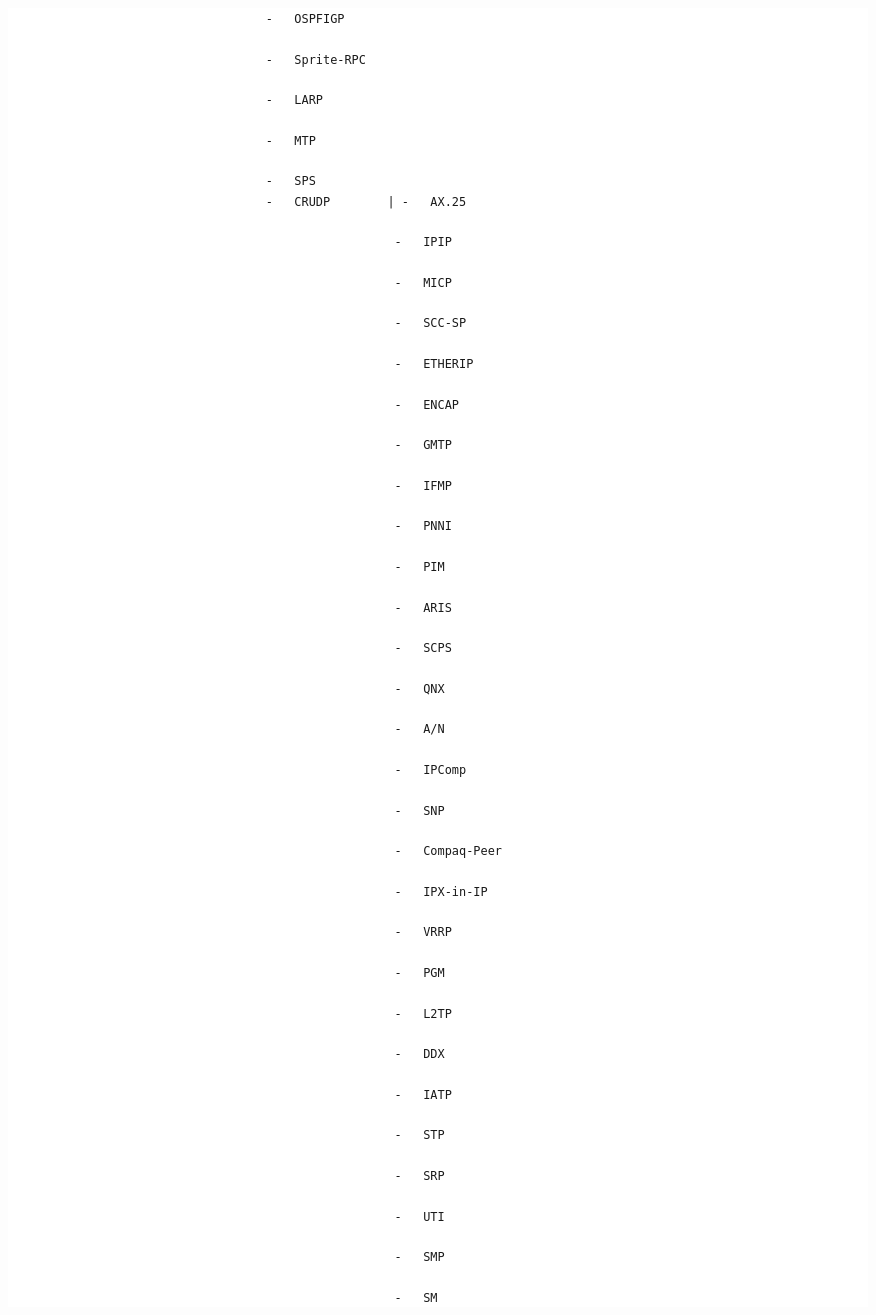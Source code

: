                                         -   OSPFIGP      
                                                         
                                        -   Sprite-RPC   
                                                         
                                        -   LARP         
                                                         
                                        -   MTP          
                                                         
                                        -   SPS          
                                        -   CRUDP        | -   AX.25       
                                                                           
                                                          -   IPIP         
                                                                           
                                                          -   MICP         
                                                                           
                                                          -   SCC-SP       
                                                                           
                                                          -   ETHERIP      
                                                                           
                                                          -   ENCAP        
                                                                           
                                                          -   GMTP         
                                                                           
                                                          -   IFMP         
                                                                           
                                                          -   PNNI         
                                                                           
                                                          -   PIM          
                                                                           
                                                          -   ARIS         
                                                                           
                                                          -   SCPS         
                                                                           
                                                          -   QNX          
                                                                           
                                                          -   A/N          
                                                                           
                                                          -   IPComp       
                                                                           
                                                          -   SNP          
                                                                           
                                                          -   Compaq-Peer  
                                                                           
                                                          -   IPX-in-IP    
                                                                           
                                                          -   VRRP         
                                                                           
                                                          -   PGM          
                                                                           
                                                          -   L2TP         
                                                                           
                                                          -   DDX          
                                                                           
                                                          -   IATP         
                                                                           
                                                          -   STP          
                                                                           
                                                          -   SRP          
                                                                           
                                                          -   UTI          
                                                                           
                                                          -   SMP          
                                                                           
                                                          -   SM           
                                                                           